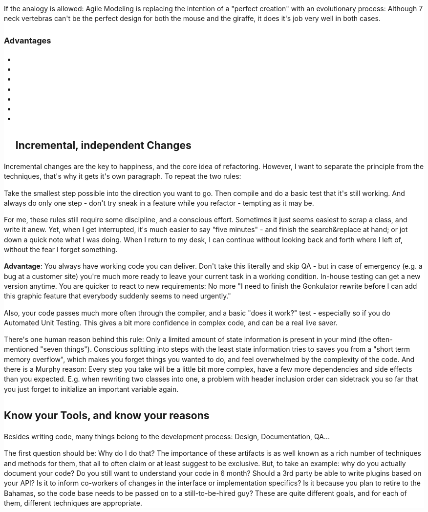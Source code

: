 <p>If the analogy is allowed: Agile Modeling is replacing the intention of a "perfect creation" with an evolutionary process: Although 7 neck vertebras can't be the perfect design for both the mouse and the giraffe, it does it's job very well in both cases.</p>
<h3>Advantages<br /></h3>
<ul>
<li><span style="font-size:0;">You can react much more flexible to requirement changes and additions<br /></span></li>
<li><span style="font-size:0;">The overall design remain simple almost "by itself" - baroque arabesques are usually rooted out very early, before they grow big<br /></span></li>
<li><span style="font-size:0;">By scrubbing the code you're working on, the most important parts get most attention, and you don't invest extra time into changing what doesn't need to be changed.<br /></span></li>
<li><span style="font-size:0;">When cleaning up your code is technically part of the development process, you have much better chances to end up with a well commented and documented orthogonal readable code base<br /></span></li>
<li><span style="font-size:0;">You might be able to start coding earlier (although you won't necessarily be faster overall)<br /></span></li>
<li><span style="font-size:0;">You won't end up in the dead ends<br /></span></li>
<li>
<div><span style="font-size:0;">A good designer/developer can achieve the same with a "less agile" approach. But chances are, a wizard will get very close to the agile approach himself, if you let him do as he pleases. And for us non-wizards, we're all fallible to the stress and strains of development, and forget to follow idolized "good practice" in those dreaded one-nighters.<br /></span></div></p>
<h2>Incremental, independent Changes<br /></h2></p>
</li>
</ul>
<p>Incremental changes are the key to happiness, and the core idea of refactoring. However, I want to separate the principle from the techniques, that's why it gets it's own paragraph. To repeat the two rules:</p>
<p>Take the smallest step possible into the direction you want to go. Then compile and do a basic test that it's still working. And always do only one step - don't try sneak in a feature while you refactor - tempting as it may be.</p>
<p>For me, these rules still require some discipline, and a conscious effort. Sometimes it just seems easiest to scrap a class, and write it anew. Yet, when I get interrupted, it's much easier to say "five minutes" - and finish the search&amp;replace at hand; or jot down a quick note what I was doing. When I return to my desk, I can continue without looking back and forth where I left of, without the fear I forget something.</p>
<p><strong>Advantage</strong>: You always have working code you can deliver. Don't take this literally and skip QA - but in case of emergency (e.g. a bug at a customer site) you're much more ready to leave your current task in a working condition. In-house testing can get a new version anytime. You are quicker to react to new requirements: No more "I need to finish the Gonkulator rewrite before I can add this graphic feature that everybody suddenly seems to need urgently."</p>
<p>Also, your code passes much more often through the compiler, and a basic "does it work?" test - especially so if you do Automated Unit Testing. This gives a bit more confidence in complex code, and can be a real live saver.</p>
<p>There's one human reason behind this rule: Only a limited amount of state information is present in your mind (the often-mentioned "seven things"). Conscious splitting into steps with the least state information tries to saves you from a "short term memory overflow", which makes you forget things you wanted to do, and feel overwhelmed by the complexity of the code. And there is a Murphy reason: Every step you take will be a little bit more complex, have a few more dependencies and side effects than you expected. E.g. when rewriting two classes into one, a problem with header inclusion order can sidetrack you so far that you just forget to initialize an important variable again.</p>
<h2>Know your Tools, and know your reasons<br /></h2>
<p>Besides writing code, many things belong to the development process: Design, Documentation, QA...</p>
<p>The first question should be: Why do I do that? The importance of these artifacts is as well known as a rich number of techniques and methods for them, that all to often claim or at least suggest to be exclusive. But, to take an example: why do you actually document your code? Do you still want to understand your code in 6 month? Should a 3rd party be able to write plugins based on your API? Is it to inform co-workers of changes in the interface or implementation specifics? Is it because you plan to retire to the Bahamas, so the code base needs to be passed on to a still-to-be-hired guy? These are quite different goals, and for each of them, different techniques are appropriate.</p>